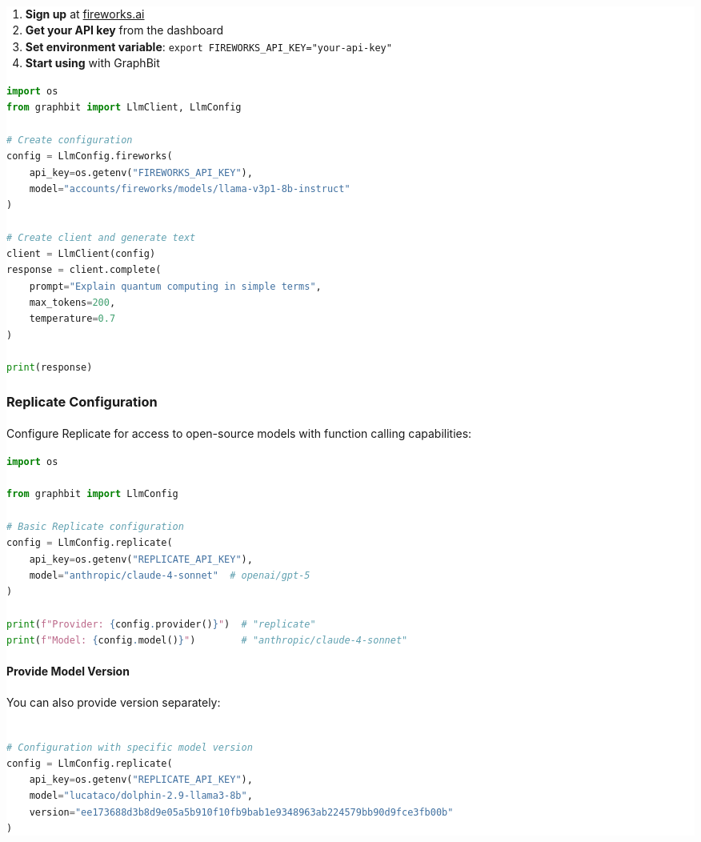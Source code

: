 1. **Sign up** at [fireworks.ai](https://fireworks.ai)
2. **Get your API key** from the dashboard
3. **Set environment variable**: `export FIREWORKS_API_KEY="your-api-key"`
4. **Start using** with GraphBit

```python
import os
from graphbit import LlmClient, LlmConfig

# Create configuration
config = LlmConfig.fireworks(
    api_key=os.getenv("FIREWORKS_API_KEY"),
    model="accounts/fireworks/models/llama-v3p1-8b-instruct"
)

# Create client and generate text
client = LlmClient(config)
response = client.complete(
    prompt="Explain quantum computing in simple terms",
    max_tokens=200,
    temperature=0.7
)

print(response)
```

### Replicate Configuration

Configure Replicate for access to open-source models with function calling capabilities:

```python
import os

from graphbit import LlmConfig

# Basic Replicate configuration
config = LlmConfig.replicate(
    api_key=os.getenv("REPLICATE_API_KEY"),
    model="anthropic/claude-4-sonnet"  # openai/gpt-5
)

print(f"Provider: {config.provider()}")  # "replicate"
print(f"Model: {config.model()}")        # "anthropic/claude-4-sonnet"
```

#### Provide Model Version

You can also provide version separately:

```python

# Configuration with specific model version
config = LlmConfig.replicate(
    api_key=os.getenv("REPLICATE_API_KEY"),
    model="lucataco/dolphin-2.9-llama3-8b",
    version="ee173688d3b8d9e05a5b910f10fb9bab1e9348963ab224579bb90d9fce3fb00b"
)
```
